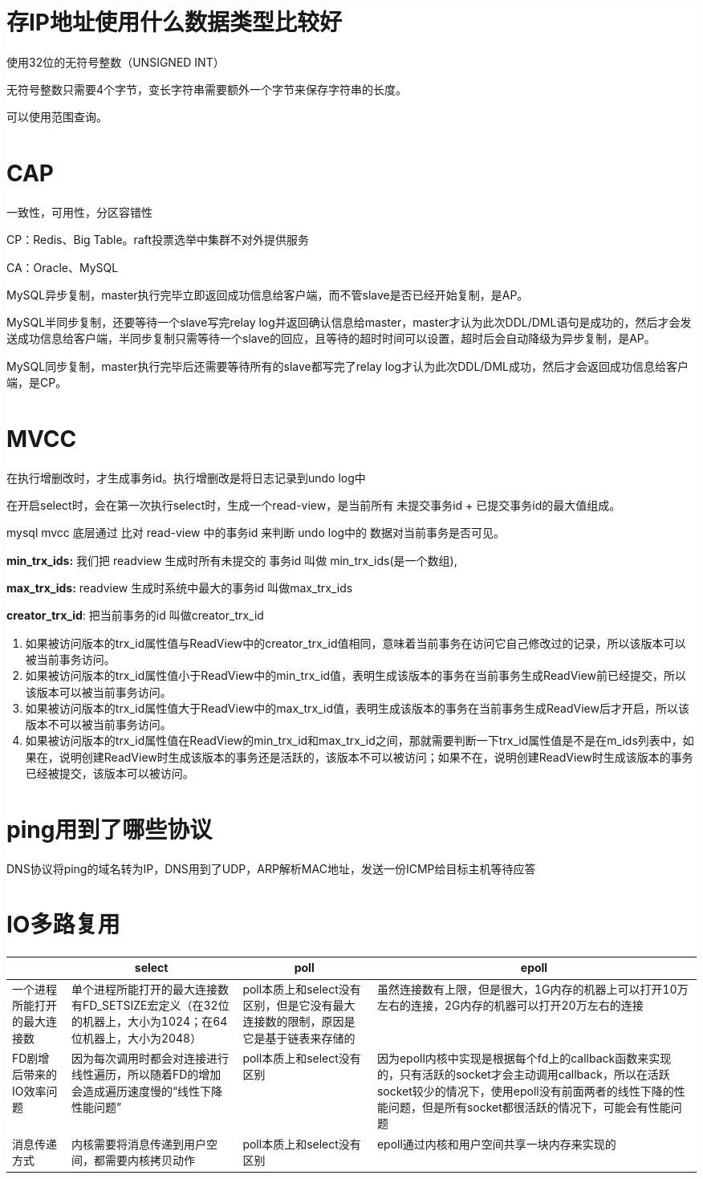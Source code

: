 # 存IP地址使用什么数据类型比较好

使用32位的无符号整数（UNSIGNED INT）

无符号整数只需要4个字节，变长字符串需要额外一个字节来保存字符串的长度。

可以使用范围查询。

# CAP

一致性，可用性，分区容错性

CP：Redis、Big Table。raft投票选举中集群不对外提供服务

CA：Oracle、MySQL

MySQL异步复制，master执行完毕立即返回成功信息给客户端，而不管slave是否已经开始复制，是AP。

MySQL半同步复制，还要等待一个slave写完relay log并返回确认信息给master，master才认为此次DDL/DML语句是成功的，然后才会发送成功信息给客户端，半同步复制只需等待一个slave的回应，且等待的超时时间可以设置，超时后会自动降级为异步复制，是AP。

MySQL同步复制，master执行完毕后还需要等待所有的slave都写完了relay log才认为此次DDL/DML成功，然后才会返回成功信息给客户端，是CP。

# MVCC

在执行增删改时，才生成事务id。执行增删改是将日志记录到undo log中

在开启select时，会在第一次执行select时，生成一个read-view，是当前所有 未提交事务id + 已提交事务id的最大值组成。

mysql mvcc 底层通过 比对 read-view 中的事务id 来判断 undo log中的 数据对当前事务是否可见。

**min_trx_ids:** 我们把 readview 生成时所有未提交的 事务id 叫做 min_trx_ids(是一个数组),

**max_trx_ids:** readview 生成时系统中最大的事务id 叫做max_trx_ids

**creator_trx_id**: 把当前事务的id 叫做creator_trx_id

1. 如果被访问版本的trx_id属性值与ReadView中的creator_trx_id值相同，意味着当前事务在访问它自己修改过的记录，所以该版本可以被当前事务访问。
2. 如果被访问版本的trx_id属性值小于ReadView中的min_trx_id值，表明生成该版本的事务在当前事务生成ReadView前已经提交，所以该版本可以被当前事务访问。
3. 如果被访问版本的trx_id属性值大于ReadView中的max_trx_id值，表明生成该版本的事务在当前事务生成ReadView后才开启，所以该版本不可以被当前事务访问。
4. 如果被访问版本的trx_id属性值在ReadView的min_trx_id和max_trx_id之间，那就需要判断一下trx_id属性值是不是在m_ids列表中，如果在，说明创建ReadView时生成该版本的事务还是活跃的，该版本不可以被访问；如果不在，说明创建ReadView时生成该版本的事务已经被提交，该版本可以被访问。

# ping用到了哪些协议

DNS协议将ping的域名转为IP，DNS用到了UDP，ARP解析MAC地址，发送一份ICMP给目标主机等待应答

# IO多路复用

|                              | select                                                       | poll                                                         | epoll                                                        |
| ---------------------------- | ------------------------------------------------------------ | ------------------------------------------------------------ | ------------------------------------------------------------ |
| 一个进程所能打开的最大连接数 | 单个进程所能打开的最大连接数有FD_SETSIZE宏定义（在32位的机器上，大小为1024；在64位机器上，大小为2048） | poll本质上和select没有区别，但是它没有最大连接数的限制，原因是它是基于链表来存储的 | 虽然连接数有上限，但是很大，1G内存的机器上可以打开10万左右的连接，2G内存的机器可以打开20万左右的连接 |
| FD剧增后带来的IO效率问题     | 因为每次调用时都会对连接进行线性遍历，所以随着FD的增加会造成遍历速度慢的“线性下降性能问题” | poll本质上和select没有区别                                   | 因为epoll内核中实现是根据每个fd上的callback函数来实现的，只有活跃的socket才会主动调用callback，所以在活跃socket较少的情况下，使用epoll没有前面两者的线性下降的性能问题，但是所有socket都很活跃的情况下，可能会有性能问题 |
| 消息传递方式                 | 内核需要将消息传递到用户空间，都需要内核拷贝动作             | poll本质上和select没有区别                                   | epoll通过内核和用户空间共享一块内存来实现的                  |
